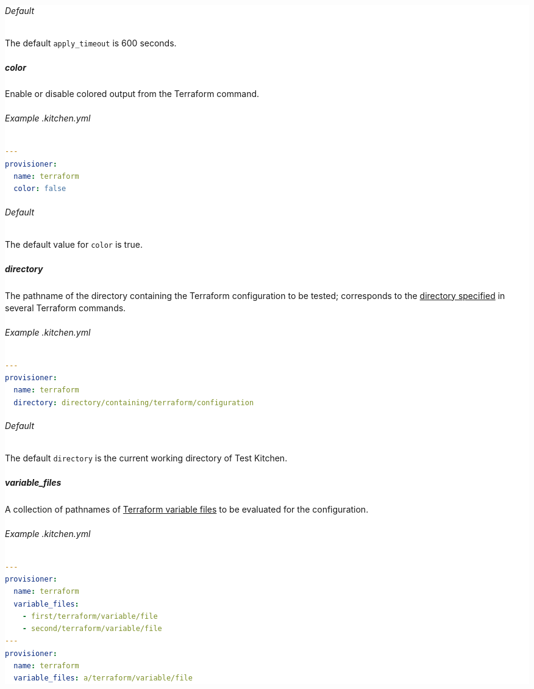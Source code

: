 ###### Default

The default `apply_timeout` is 600 seconds.

##### color

Enable or disable colored output from the Terraform command.

###### Example .kitchen.yml

```yaml
---
provisioner:
  name: terraform
  color: false
```

###### Default

The default value for `color` is true.

##### directory

The pathname of the directory containing the Terraform configuration
to be tested; corresponds to the [directory specified] in several
Terraform commands.

[directory specified]: https://www.terraform.io/docs/configuration/load.html

###### Example .kitchen.yml

```yaml
---
provisioner:
  name: terraform
  directory: directory/containing/terraform/configuration
```

###### Default

The default `directory` is the current working directory of Test Kitchen.

##### variable_files

A collection of pathnames of [Terraform variable files] to be evaluated
for the configuration.

[Terraform variable files]: https://www.terraform.io/docs/configuration/variables.html#variable-files

###### Example .kitchen.yml

```yaml
---
provisioner:
  name: terraform
  variable_files:
    - first/terraform/variable/file
    - second/terraform/variable/file
---
provisioner:
  name: terraform
  variable_files: a/terraform/variable/file
```


[Test Kitchen]: http://kitchen.ci/index.html
[Terraform configuration]: https://www.terraform.io/docs/configuration/index.html
[Ruby]: https://www.ruby-lang.org/en/index.html
[Bundler]: https://bundler.io/index.html
[Terraform]: https://www.terraform.io/index.html
[Ruby Gem]: http://guides.rubygems.org/what-is-a-gem/index.html
[installed with Bundler]: https://bundler.io/index.html#getting-started
[Test Kitchen configuration]: https://docs.chef.io/config_yml_kitchen.html
[examples directory]: examples/
[driver]: lib/kitchen/driver/terraform.rb
[Terraform command-line interface]: https://www.terraform.io/docs/commands/index.html
[Terraform state]: https://www.terraform.io/docs/state/index.html
[Terraform plan]: https://www.terraform.io/docs/commands/plan.html
[provisioner]: lib/kitchen/provisioner/terraform.rb
[Terraform variables]: https://www.terraform.io/docs/configuration/variables.html
[verifier]: lib/kitchen/verifier/terraform.rb
[InSpec]: http://inspec.io
[InSpec profiles]: http://inspec.io/docs/reference/profiles
[kitchen-inspec]: https://github.com/chef/kitchen-inspec/
[InSpec control]: http://inspec.io/docs/reference/dsl_inspec/